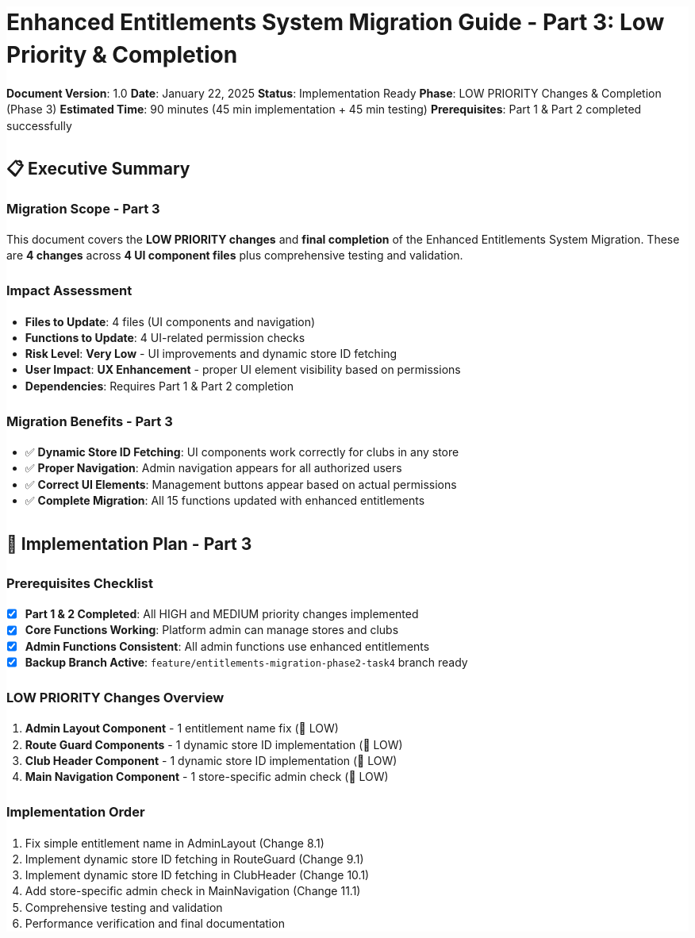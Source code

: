 # Enhanced Entitlements System Migration Guide - Part 3: Low Priority & Completion

**Document Version**: 1.0
**Date**: January 22, 2025
**Status**: Implementation Ready
**Phase**: LOW PRIORITY Changes & Completion (Phase 3)
**Estimated Time**: 90 minutes (45 min implementation + 45 min testing)
**Prerequisites**: Part 1 & Part 2 completed successfully

## 📋 Executive Summary

### Migration Scope - Part 3
This document covers the **LOW PRIORITY changes** and **final completion** of the Enhanced Entitlements System Migration. These are **4 changes** across **4 UI component files** plus comprehensive testing and validation.

### Impact Assessment
- **Files to Update**: 4 files (UI components and navigation)
- **Functions to Update**: 4 UI-related permission checks
- **Risk Level**: **Very Low** - UI improvements and dynamic store ID fetching
- **User Impact**: **UX Enhancement** - proper UI element visibility based on permissions
- **Dependencies**: Requires Part 1 & Part 2 completion

### Migration Benefits - Part 3
- ✅ **Dynamic Store ID Fetching**: UI components work correctly for clubs in any store
- ✅ **Proper Navigation**: Admin navigation appears for all authorized users
- ✅ **Correct UI Elements**: Management buttons appear based on actual permissions
- ✅ **Complete Migration**: All 15 functions updated with enhanced entitlements

## 🎯 Implementation Plan - Part 3

### Prerequisites Checklist
- [x] **Part 1 & 2 Completed**: All HIGH and MEDIUM priority changes implemented
- [x] **Core Functions Working**: Platform admin can manage stores and clubs
- [x] **Admin Functions Consistent**: All admin functions use enhanced entitlements
- [x] **Backup Branch Active**: `feature/entitlements-migration-phase2-task4` branch ready

### LOW PRIORITY Changes Overview
1. **Admin Layout Component** - 1 entitlement name fix (🔷 LOW)
2. **Route Guard Components** - 1 dynamic store ID implementation (🔷 LOW)
3. **Club Header Component** - 1 dynamic store ID implementation (🔷 LOW)
4. **Main Navigation Component** - 1 store-specific admin check (🔷 LOW)

### Implementation Order
1. Fix simple entitlement name in AdminLayout (Change 8.1)
2. Implement dynamic store ID fetching in RouteGuard (Change 9.1)
3. Implement dynamic store ID fetching in ClubHeader (Change 10.1)
4. Add store-specific admin check in MainNavigation (Change 11.1)
5. Comprehensive testing and validation
6. Performance verification and final documentation
